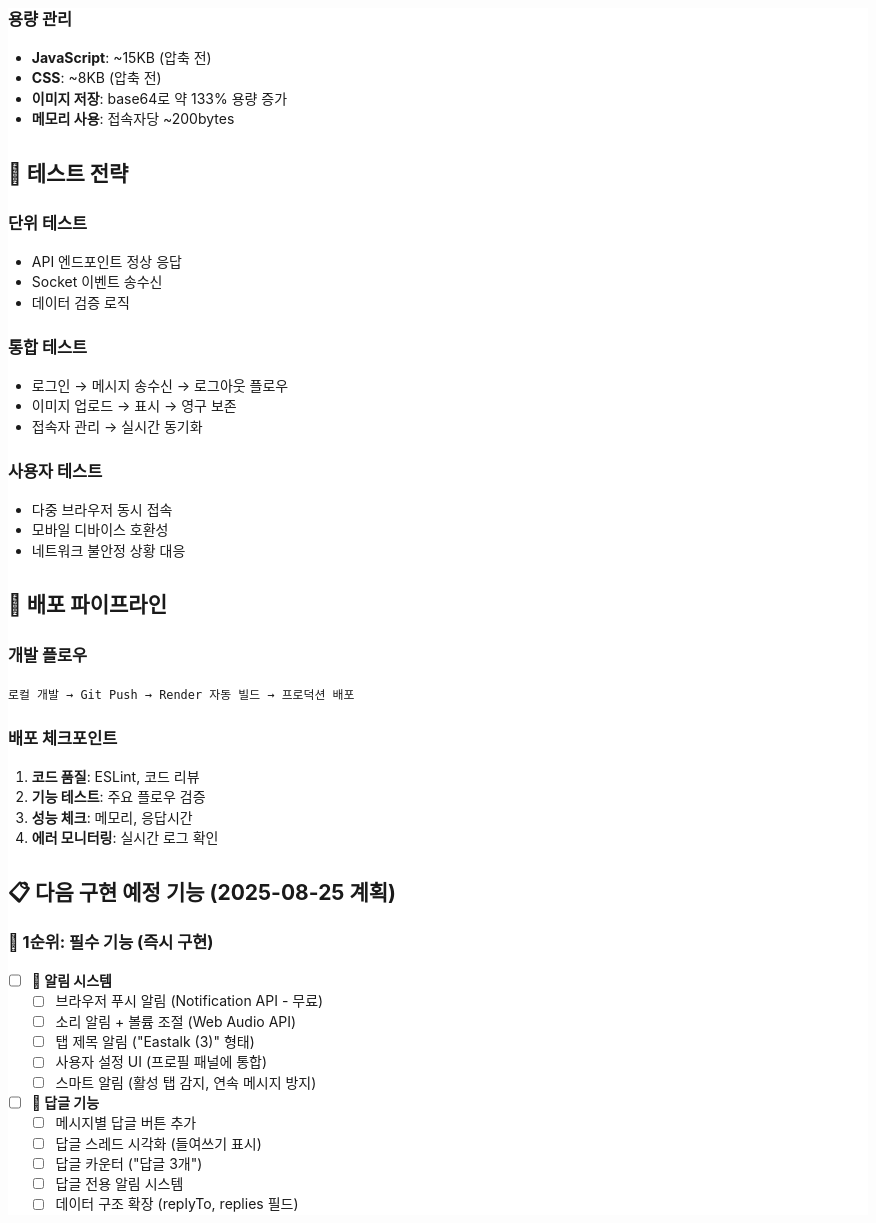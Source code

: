 ### 용량 관리
- **JavaScript**: ~15KB (압축 전)
- **CSS**: ~8KB (압축 전)
- **이미지 저장**: base64로 약 133% 용량 증가
- **메모리 사용**: 접속자당 ~200bytes

## 🧪 테스트 전략

### 단위 테스트
- API 엔드포인트 정상 응답
- Socket 이벤트 송수신
- 데이터 검증 로직

### 통합 테스트  
- 로그인 → 메시지 송수신 → 로그아웃 플로우
- 이미지 업로드 → 표시 → 영구 보존
- 접속자 관리 → 실시간 동기화

### 사용자 테스트
- 다중 브라우저 동시 접속
- 모바일 디바이스 호환성
- 네트워크 불안정 상황 대응

## 🔄 배포 파이프라인

### 개발 플로우
```
로컬 개발 → Git Push → Render 자동 빌드 → 프로덕션 배포
```

### 배포 체크포인트
1. **코드 품질**: ESLint, 코드 리뷰
2. **기능 테스트**: 주요 플로우 검증  
3. **성능 체크**: 메모리, 응답시간
4. **에러 모니터링**: 실시간 로그 확인

## 📋 다음 구현 예정 기능 (2025-08-25 계획)

### 🥇 1순위: 필수 기능 (즉시 구현)
- [ ] **🔔 알림 시스템**
  - [ ] 브라우저 푸시 알림 (Notification API - 무료)
  - [ ] 소리 알림 + 볼륨 조절 (Web Audio API)
  - [ ] 탭 제목 알림 ("Eastalk (3)" 형태)
  - [ ] 사용자 설정 UI (프로필 패널에 통합)
  - [ ] 스마트 알림 (활성 탭 감지, 연속 메시지 방지)

- [ ] **💬 답글 기능**
  - [ ] 메시지별 답글 버튼 추가
  - [ ] 답글 스레드 시각화 (들여쓰기 표시)
  - [ ] 답글 카운터 ("답글 3개")
  - [ ] 답글 전용 알림 시스템
  - [ ] 데이터 구조 확장 (replyTo, replies 필드)
